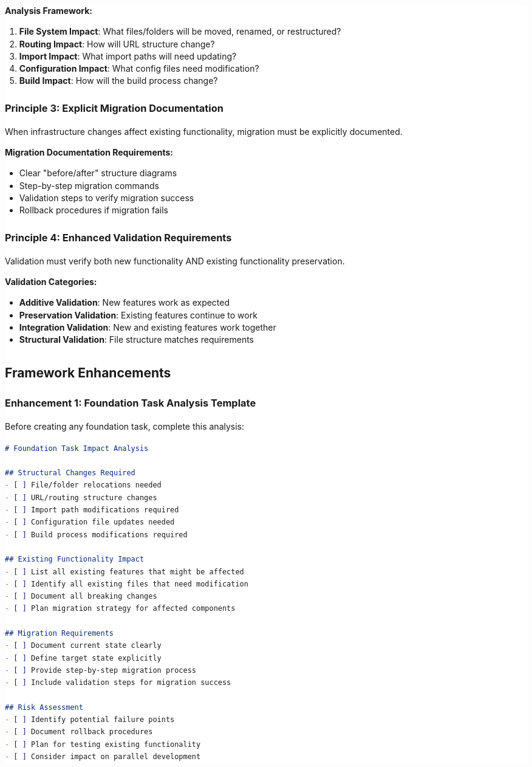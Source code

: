 **Analysis Framework:**
1. **File System Impact**: What files/folders will be moved, renamed, or restructured?
2. **Routing Impact**: How will URL structure change?
3. **Import Impact**: What import paths will need updating?
4. **Configuration Impact**: What config files need modification?
5. **Build Impact**: How will the build process change?

### **Principle 3: Explicit Migration Documentation**
When infrastructure changes affect existing functionality, migration must be explicitly documented.

**Migration Documentation Requirements:**
- Clear "before/after" structure diagrams
- Step-by-step migration commands
- Validation steps to verify migration success
- Rollback procedures if migration fails

### **Principle 4: Enhanced Validation Requirements**
Validation must verify both new functionality AND existing functionality preservation.

**Validation Categories:**
- **Additive Validation**: New features work as expected
- **Preservation Validation**: Existing features continue to work
- **Integration Validation**: New and existing features work together
- **Structural Validation**: File structure matches requirements

## Framework Enhancements

### **Enhancement 1: Foundation Task Analysis Template**

Before creating any foundation task, complete this analysis:

```markdown
# Foundation Task Impact Analysis

## Structural Changes Required
- [ ] File/folder relocations needed
- [ ] URL/routing structure changes
- [ ] Import path modifications required
- [ ] Configuration file updates needed
- [ ] Build process modifications required

## Existing Functionality Impact
- [ ] List all existing features that might be affected
- [ ] Identify all existing files that need modification
- [ ] Document all breaking changes
- [ ] Plan migration strategy for affected components

## Migration Requirements
- [ ] Document current state clearly
- [ ] Define target state explicitly
- [ ] Provide step-by-step migration process
- [ ] Include validation steps for migration success

## Risk Assessment
- [ ] Identify potential failure points
- [ ] Document rollback procedures
- [ ] Plan for testing existing functionality
- [ ] Consider impact on parallel development
```
